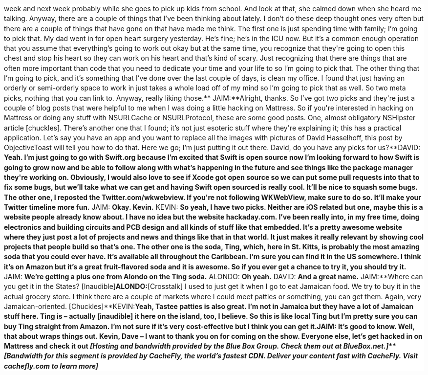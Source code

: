week and next week probably while she goes to pick up kids from school. And look at that, she calmed down when she heard me talking. Anyway, there are a couple of things that I’ve been thinking about lately. I don’t do these deep thought ones very often but there are a couple of things that have gone on that have made me think. The first one is just spending time with family; I’m going to pick that. My dad went in for open heart surgery yesterday. He’s fine; he’s in the ICU now. But it’s a common enough operation that you assume that everything’s going to work out okay but at the same time, you recognize that they're going to open this chest and stop his heart so they can work on his heart and that’s kind of scary. Just recognizing that there are things that are often more important than code that you need to dedicate your time and your life to so I’m going to pick that. The other thing that I’m going to pick, and it’s something that I’ve done over the last couple of days, is clean my office. I found that just having an orderly or semi-orderly space to work in just takes a whole load off of my mind so I’m going to pick that as well. So two meta picks, nothing that you can link to. Anyway, really liking those.** JAIM:**Alright, thanks. So I’ve got two picks and they're just a couple of blog posts that were helpful to me when I was doing a little hacking on Mattress. So if you're interested in hacking on Mattress or doing any stuff with NSURLCache or NSURLProtocol, these are some good posts. One, almost obligatory NSHipster article [chuckles]. There’s another one that I found; it’s not just esoteric stuff where they're explaining it; this has a practical application. Let’s say you have an app and you want to replace all the images with pictures of David Hasselhoff, this post by ObjectiveToast will tell you how to do that. Here we go; I’m just putting it out there. David, do you have any picks for us?**DAVID: **Yeah. I’m just going to go with Swift.org because I’m excited that Swift is open source now I’m looking forward to how Swift is going to grow now and be able to follow along with what’s happening in the future and see things like the package manager they're working on. Obviously, I would also love to see if Xcode got open source so we can put some pull requests into that to fix some bugs, but we’ll take what we can get and having Swift open sourced is really cool. It’ll be nice to squash some bugs. The other one, I reposted the Twitter.com/wkwebview. If you're not following WKWebView, make sure to do so. It’ll make your Twitter timeline more fun.** JAIM: **Okay. Kevin.** KEVIN: **So yeah, I have two picks. Neither are iOS related but one, maybe this is a website people already know about. I have no idea but the website hackaday.com. I’ve been really into, in my free time, doing electronics and building circuits and PCB design and all kinds of stuff like that embedded. It’s a pretty awesome website where they just post a lot of projects and news and things like that in that world. It just makes it really relevant by showing cool projects that people build so that’s one. The other one is the soda, Ting, which, here in St. Kitts, is probably the most amazing soda that you could ever have. It’s available all throughout the Caribbean. I’m sure you can find it in the US somewhere. I think it’s on Amazon but it’s a great fruit-flavored soda and it is awesome. So if you ever get a chance to try it, you should try it.** JAIM: **We’re getting a plus one from Alondo on the Ting soda.** ALONDO: **Oh yeah.** DAVID: **And a great name.** JAIM:**Where can you get it in the States? [Inaudible]**ALONDO:**[Crosstalk] I used to just get it when I go to eat Jamaican food. We try to buy it in the actual grocery store. I think there are a couple of markets where I could meet patties or something, you can get them. Again, very Jamaican-oriented. [Chuckles]**KEVIN:**Yeah, Tastee patties is also great. I’m not in Jamaica but they have a lot of Jamaican stuff here. Ting is – actually [inaudible] it here on the island, too, I believe. So this is like local Ting but I’m pretty sure you can buy Ting straight from Amazon. I’m not sure if it’s very cost-effective but I think you can get it.**JAIM: **It’s good to know. Well, that about wraps things out. Kevin, Dave – I want to thank you on for coming on the show. Everyone else, let’s get hacked in on Mattress and check it out** _[Hosting and bandwidth provided by the Blue Box Group. Check them out at BlueBox.net.]_\***\*_[Bandwidth for this segment is provided by CacheFly, the world’s fastest CDN. Deliver your content fast with CacheFly. Visit cachefly.com to learn more]_**
